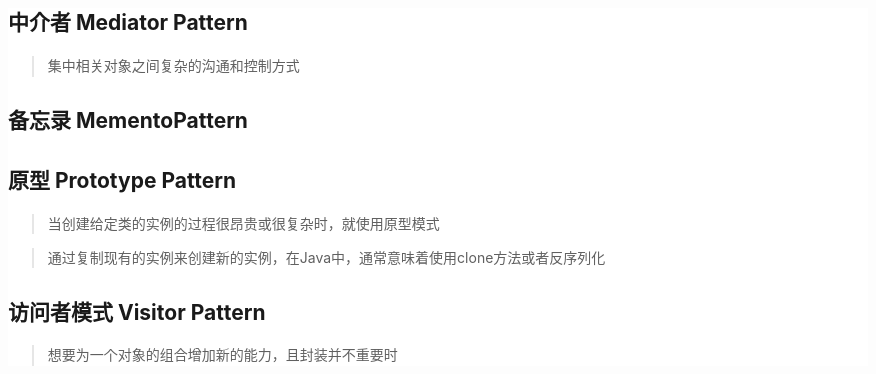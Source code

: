## 中介者 Mediator Pattern

> 集中相关对象之间复杂的沟通和控制方式

## 备忘录 MementoPattern

## 原型 Prototype Pattern

> 当创建给定类的实例的过程很昂贵或很复杂时，就使用原型模式

> 通过复制现有的实例来创建新的实例，在Java中，通常意味着使用clone方法或者反序列化

## 访问者模式 Visitor Pattern

> 想要为一个对象的组合增加新的能力，且封装并不重要时

